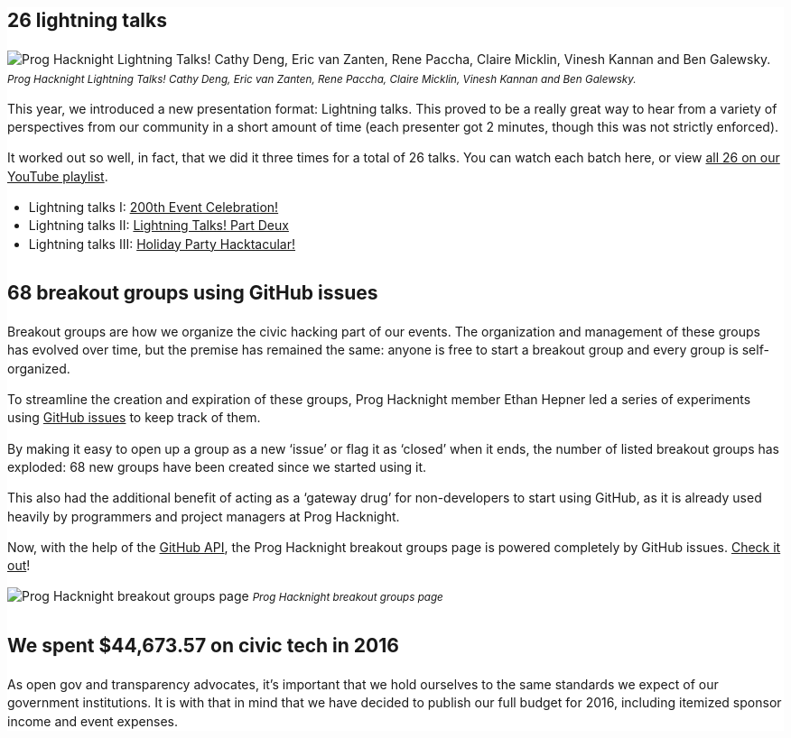 <h2 id='lightning-talks'>26 lightning talks</h2>

<p class="text-center"><img src="/images/blog/2016-12-31-2016-year-in-review/img10.jpg" alt="Prog Hacknight Lightning Talks! Cathy Deng, Eric van Zanten, Rene Paccha, Claire Micklin, Vinesh Kannan and Ben Galewsky." class="img-thumbnail" />

<small>
    <em>Prog Hacknight Lightning Talks! Cathy Deng, Eric van Zanten, Rene Paccha, Claire Micklin, Vinesh Kannan and Ben Galewsky.</em>
</small>
</p>

This year, we introduced a new presentation format: Lightning talks. This proved to be a really great way to hear from a variety of perspectives from our community in a short amount of time (each presenter got 2 minutes, though this was not strictly enforced).

It worked out so well, in fact, that we did it three times for a total of 26 talks. You can watch each batch here, or view [all 26 on our YouTube playlist](https://www.youtube.com/playlist?list=PL_dBjjdnIbKwCnqq3FXuAcMYcIc5Sr8Q-).

* Lightning talks I: [200th Event Celebration!](https://chihacknight.org/blog/2016/04/15/tales-from-200.html)
* Lightning talks II: [Lightning Talks! Part Deux](https://chihacknight.org/blog/2016/07/21/lightning-talks-part-deux.html)
* Lightning talks III: [Holiday Party Hacktacular!](https://chihacknight.org/blog/2016/12/20/recap-holiday-party-hacktacular-lightning-talks.html)

<h2 id='breakouts'>68 breakout groups using GitHub issues</h2>

Breakout groups are how we organize the civic hacking part of our events. The organization and management of these groups has evolved over time, but the premise has remained the same: anyone is free to start a breakout group and every group is self-organized.

To streamline the creation and expiration of these groups, Prog Hacknight member Ethan Hepner led a series of experiments using [GitHub issues](https://guides.github.com/features/issues/) to keep track of them. 

By making it easy to open up a group as a new ‘issue’ or flag it as ‘closed’ when it ends, the number of listed breakout groups has exploded: 68 new groups have been created since we started using it.

This also had the additional benefit of acting as a ‘gateway drug’ for non-developers to start using GitHub, as it is already used heavily by programmers and project managers at Prog Hacknight.

Now, with the help of the [GitHub API](https://developer.github.com/v3/), the Prog Hacknight breakout groups page is powered completely by GitHub issues. [Check it out](https://chihacknight.org/breakouts.html)! 

<p class="text-center"><img src="/images/blog/2016-12-31-2016-year-in-review/img11.jpg" alt="Prog Hacknight breakout groups page" class="img-thumbnail" />

<small>
    <em>Prog Hacknight breakout groups page</em>
</small>
</p>

<h2 id='budget'>We spent $44,673.57 on civic tech in 2016</h2>

As open gov and transparency advocates, it’s important that we hold ourselves to the same standards we expect of our government institutions. It is with that in mind that we have decided to publish our full budget for 2016, including itemized sponsor income and event expenses.
